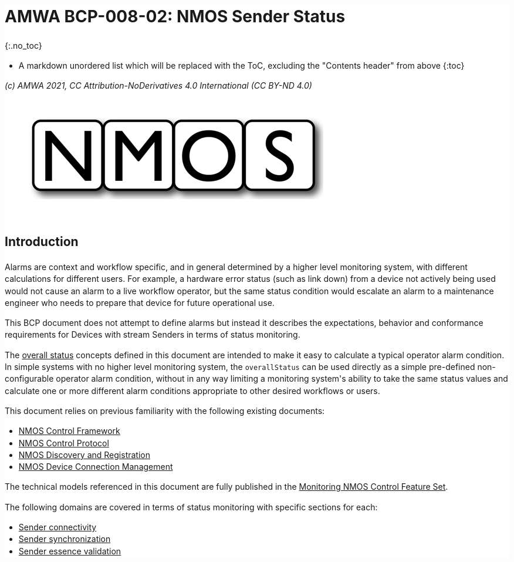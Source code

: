 # AMWA BCP-008-02: NMOS Sender Status
{:.no_toc}

* A markdown unordered list which will be replaced with the ToC, excluding the "Contents header" from above
{:toc}

_(c) AMWA 2021, CC Attribution-NoDerivatives 4.0 International (CC BY-ND 4.0)_

![NMOS logo](images/NMOS-logo.png)

## Introduction

Alarms are context and workflow specific, and in general determined by a higher level monitoring system, with different calculations for different users. For example, a hardware error status (such as link down) from a device not actively being used would not cause an alarm to a live workflow operator, but the same status condition would escalate an alarm to a maintenance engineer who needs to prepare that device for future operational use.

This BCP document does not attempt to define alarms but instead it describes the expectations, behavior and conformance requirements for Devices with stream Senders in terms of status monitoring.

The [overall status](#sender-overall-status) concepts defined in this document are intended to make it easy to calculate a typical operator alarm condition. In simple systems with no higher level monitoring system, the `overallStatus` can be used directly as a simple pre-defined non-configurable operator alarm condition, without in any way limiting a monitoring system's ability to take the same status values and calculate one or more different alarm conditions appropriate to other desired workflows or users.

This document relies on previous familiarity with the following existing documents:

* [NMOS Control Framework](https://specs.amwa.tv/ms-05-02/)
* [NMOS Control Protocol](https://specs.amwa.tv/is-12/)
* [NMOS Discovery and Registration](https://specs.amwa.tv/is-04/)
* [NMOS Device Connection Management](https://specs.amwa.tv/is-05/)

The technical models referenced in this document are fully published in the [Monitoring NMOS Control Feature Set](https://specs.amwa.tv/nmos-control-feature-sets/branches/publish-status-reporting/monitoring/).

The following domains are covered in terms of status monitoring with specific sections for each:

* [Sender connectivity](#sender-connectivity)
* [Sender synchronization](#sender-synchronization)
* [Sender essence validation](#sender-essence-validation)
